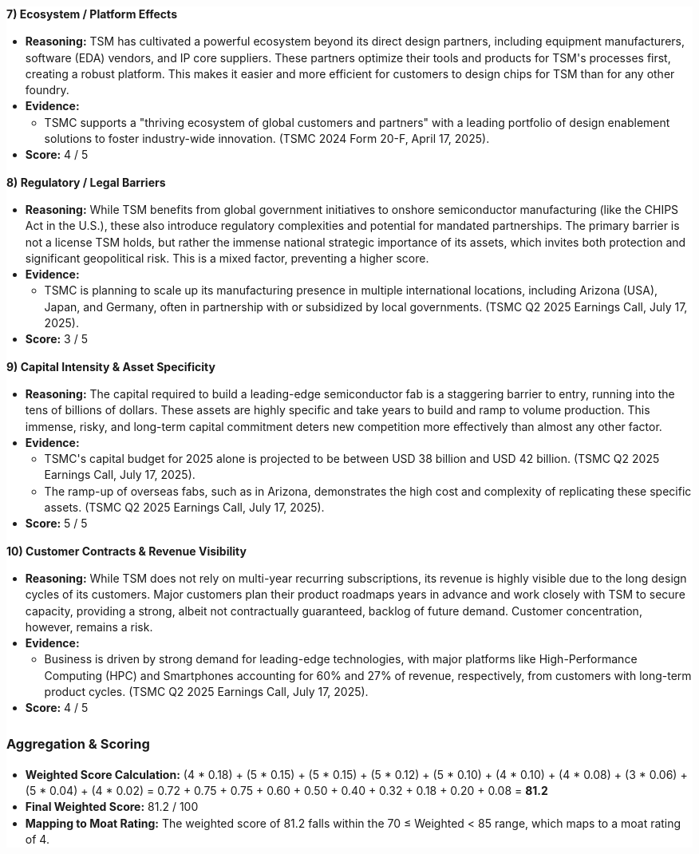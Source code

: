**7) Ecosystem / Platform Effects**
*   **Reasoning:** TSM has cultivated a powerful ecosystem beyond its direct design partners, including equipment manufacturers, software (EDA) vendors, and IP core suppliers. These partners optimize their tools and products for TSM's processes first, creating a robust platform. This makes it easier and more efficient for customers to design chips for TSM than for any other foundry.
*   **Evidence:**
    *   TSMC supports a "thriving ecosystem of global customers and partners" with a leading portfolio of design enablement solutions to foster industry-wide innovation. (TSMC 2024 Form 20-F, April 17, 2025).
*   **Score:** 4 / 5

**8) Regulatory / Legal Barriers**
*   **Reasoning:** While TSM benefits from global government initiatives to onshore semiconductor manufacturing (like the CHIPS Act in the U.S.), these also introduce regulatory complexities and potential for mandated partnerships. The primary barrier is not a license TSM holds, but rather the immense national strategic importance of its assets, which invites both protection and significant geopolitical risk. This is a mixed factor, preventing a higher score.
*   **Evidence:**
    *   TSMC is planning to scale up its manufacturing presence in multiple international locations, including Arizona (USA), Japan, and Germany, often in partnership with or subsidized by local governments. (TSMC Q2 2025 Earnings Call, July 17, 2025).
*   **Score:** 3 / 5

**9) Capital Intensity & Asset Specificity**
*   **Reasoning:** The capital required to build a leading-edge semiconductor fab is a staggering barrier to entry, running into the tens of billions of dollars. These assets are highly specific and take years to build and ramp to volume production. This immense, risky, and long-term capital commitment deters new competition more effectively than almost any other factor.
*   **Evidence:**
    *   TSMC's capital budget for 2025 alone is projected to be between USD 38 billion and USD 42 billion. (TSMC Q2 2025 Earnings Call, July 17, 2025).
    *   The ramp-up of overseas fabs, such as in Arizona, demonstrates the high cost and complexity of replicating these specific assets. (TSMC Q2 2025 Earnings Call, July 17, 2025).
*   **Score:** 5 / 5

**10) Customer Contracts & Revenue Visibility**
*   **Reasoning:** While TSM does not rely on multi-year recurring subscriptions, its revenue is highly visible due to the long design cycles of its customers. Major customers plan their product roadmaps years in advance and work closely with TSM to secure capacity, providing a strong, albeit not contractually guaranteed, backlog of future demand. Customer concentration, however, remains a risk.
*   **Evidence:**
    *   Business is driven by strong demand for leading-edge technologies, with major platforms like High-Performance Computing (HPC) and Smartphones accounting for 60% and 27% of revenue, respectively, from customers with long-term product cycles. (TSMC Q2 2025 Earnings Call, July 17, 2025).
*   **Score:** 4 / 5

### **Aggregation & Scoring**

*   **Weighted Score Calculation:**
    (4 * 0.18) + (5 * 0.15) + (5 * 0.15) + (5 * 0.12) + (5 * 0.10) + (4 * 0.10) + (4 * 0.08) + (3 * 0.06) + (5 * 0.04) + (4 * 0.02) =
    0.72 + 0.75 + 0.75 + 0.60 + 0.50 + 0.40 + 0.32 + 0.18 + 0.20 + 0.08 = **81.2**
*   **Final Weighted Score:** 81.2 / 100
*   **Mapping to Moat Rating:**
    The weighted score of 81.2 falls within the 70 ≤ Weighted < 85 range, which maps to a moat rating of 4.
